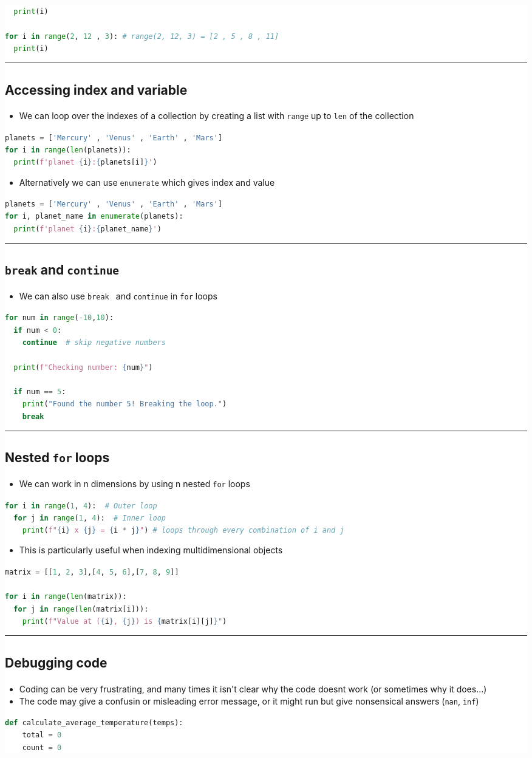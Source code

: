 ```python
  print(i)

for i in range(2, 12 , 3): # range(2, 12, 3) = [2 , 5 , 8 , 11]
  print(i)
```
---
## Accessing index and variable
- We can loop over the indexes of a collection by creating a list with `range` up to `len` of the collection
```python
planets = ['Mercury' , 'Venus' , 'Earth' , 'Mars']
for i in range(len(planets)):
  print(f'planet {i}:{planets[i]}')
```
- Alternatively we can use `enumerate` which gives index and value
```python
planets = ['Mercury' , 'Venus' , 'Earth' , 'Mars']
for i, planet_name in enumerate(planets):
  print(f'planet {i}:{planet_name}')
```
---
## `break` and `continue`
- We can also use `break ` and `continue` in `for` loops
```python 
for num in range(-10,10):
  if num < 0:
    continue  # skip negative numbers

  print(f"Checking number: {num}")

  if num == 5:
    print("Found the number 5! Breaking the loop.")
    break
```
---
## Nested `for` loops
- We can work in n dimensions by using n nested `for` loops
```python
for i in range(1, 4):  # Outer loop
  for j in range(1, 4):  # Inner loop
    print(f"{i} x {j} = {i * j}") # loops through every combination of i and j
```
- This is particularly useful when indexing multidimensional objects
```python
matrix = [[1, 2, 3],[4, 5, 6],[7, 8, 9]]

for i in range(len(matrix)):
  for j in range(len(matrix[i])):
    print(f"Value at ({i}, {j}) is {matrix[i][j]}")
```
---
## Debugging code
- Coding can be very frustrating, and many times it isn't clear why the code doesnt work (or sometimes why it does...)
- The code may give a confusin or misleading error message, or it might run but give nonsensical answers (`nan`, `inf`)
```python
def calculate_average_temperature(temps):
    total = 0
    count = 0
```